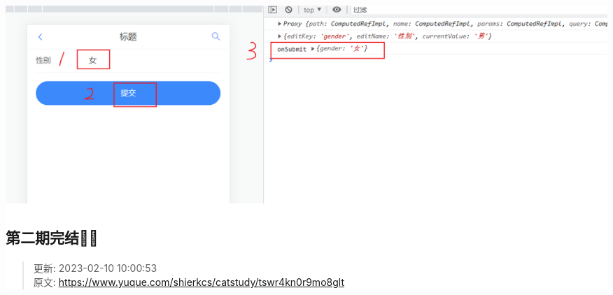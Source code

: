 

![1668384998050-92a3c81f-1ec6-4f8b-9ae8-7f35c1729aa7.png](./assets/02前后端整合联调+Swagger文档/1668384998050-92a3c81f-1ec6-4f8b-9ae8-7f35c1729aa7-984417-1729217866894-93.png)



## 第二期完结🎉🎉


> 更新: 2023-02-10 10:00:53  
> 原文: <https://www.yuque.com/shierkcs/catstudy/tswr4kn0r9mo8glt>